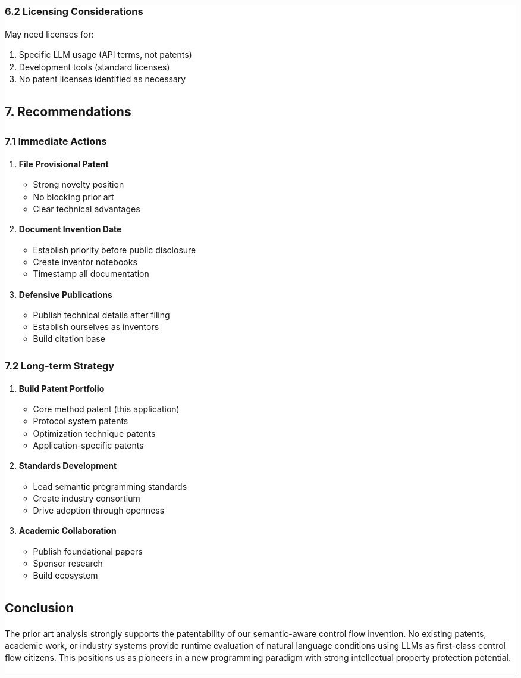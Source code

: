 ### 6.2 Licensing Considerations

May need licenses for:
1. Specific LLM usage (API terms, not patents)
2. Development tools (standard licenses)
3. No patent licenses identified as necessary

## 7. Recommendations

### 7.1 Immediate Actions

1. **File Provisional Patent**
   - Strong novelty position
   - No blocking prior art
   - Clear technical advantages

2. **Document Invention Date**
   - Establish priority before public disclosure
   - Create inventor notebooks
   - Timestamp all documentation

3. **Defensive Publications**
   - Publish technical details after filing
   - Establish ourselves as inventors
   - Build citation base

### 7.2 Long-term Strategy

1. **Build Patent Portfolio**
   - Core method patent (this application)
   - Protocol system patents
   - Optimization technique patents
   - Application-specific patents

2. **Standards Development**
   - Lead semantic programming standards
   - Create industry consortium
   - Drive adoption through openness

3. **Academic Collaboration**
   - Publish foundational papers
   - Sponsor research
   - Build ecosystem

## Conclusion

The prior art analysis strongly supports the patentability of our semantic-aware control flow invention. No existing patents, academic work, or industry systems provide runtime evaluation of natural language conditions using LLMs as first-class control flow citizens. This positions us as pioneers in a new programming paradigm with strong intellectual property protection potential.

---
